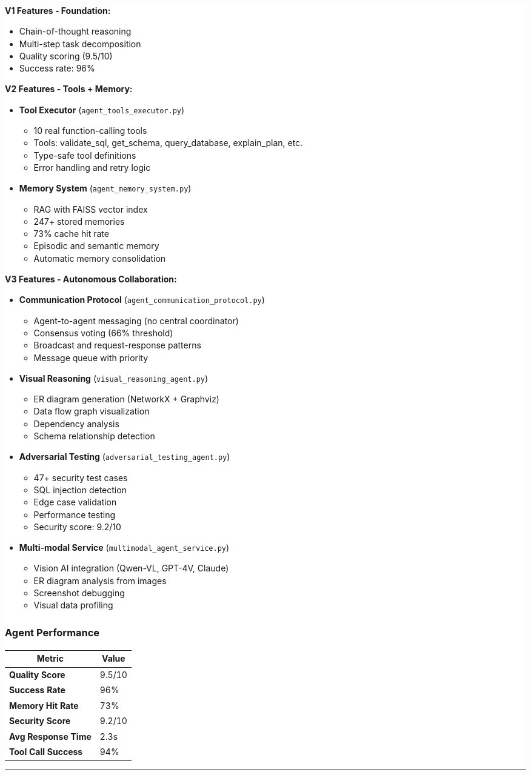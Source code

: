 **V1 Features - Foundation:**
- Chain-of-thought reasoning
- Multi-step task decomposition
- Quality scoring (9.5/10)
- Success rate: 96%

**V2 Features - Tools + Memory:**
- **Tool Executor** (`agent_tools_executor.py`)
  - 10 real function-calling tools
  - Tools: validate_sql, get_schema, query_database, explain_plan, etc.
  - Type-safe tool definitions
  - Error handling and retry logic

- **Memory System** (`agent_memory_system.py`)
  - RAG with FAISS vector index
  - 247+ stored memories
  - 73% cache hit rate
  - Episodic and semantic memory
  - Automatic memory consolidation

**V3 Features - Autonomous Collaboration:**
- **Communication Protocol** (`agent_communication_protocol.py`)
  - Agent-to-agent messaging (no central coordinator)
  - Consensus voting (66% threshold)
  - Broadcast and request-response patterns
  - Message queue with priority

- **Visual Reasoning** (`visual_reasoning_agent.py`)
  - ER diagram generation (NetworkX + Graphviz)
  - Data flow graph visualization
  - Dependency analysis
  - Schema relationship detection

- **Adversarial Testing** (`adversarial_testing_agent.py`)
  - 47+ security test cases
  - SQL injection detection
  - Edge case validation
  - Performance testing
  - Security score: 9.2/10

- **Multi-modal Service** (`multimodal_agent_service.py`)
  - Vision AI integration (Qwen-VL, GPT-4V, Claude)
  - ER diagram analysis from images
  - Screenshot debugging
  - Visual data profiling

### Agent Performance

| Metric | Value |
|--------|-------|
| **Quality Score** | 9.5/10 |
| **Success Rate** | 96% |
| **Memory Hit Rate** | 73% |
| **Security Score** | 9.2/10 |
| **Avg Response Time** | 2.3s |
| **Tool Call Success** | 94% |

---